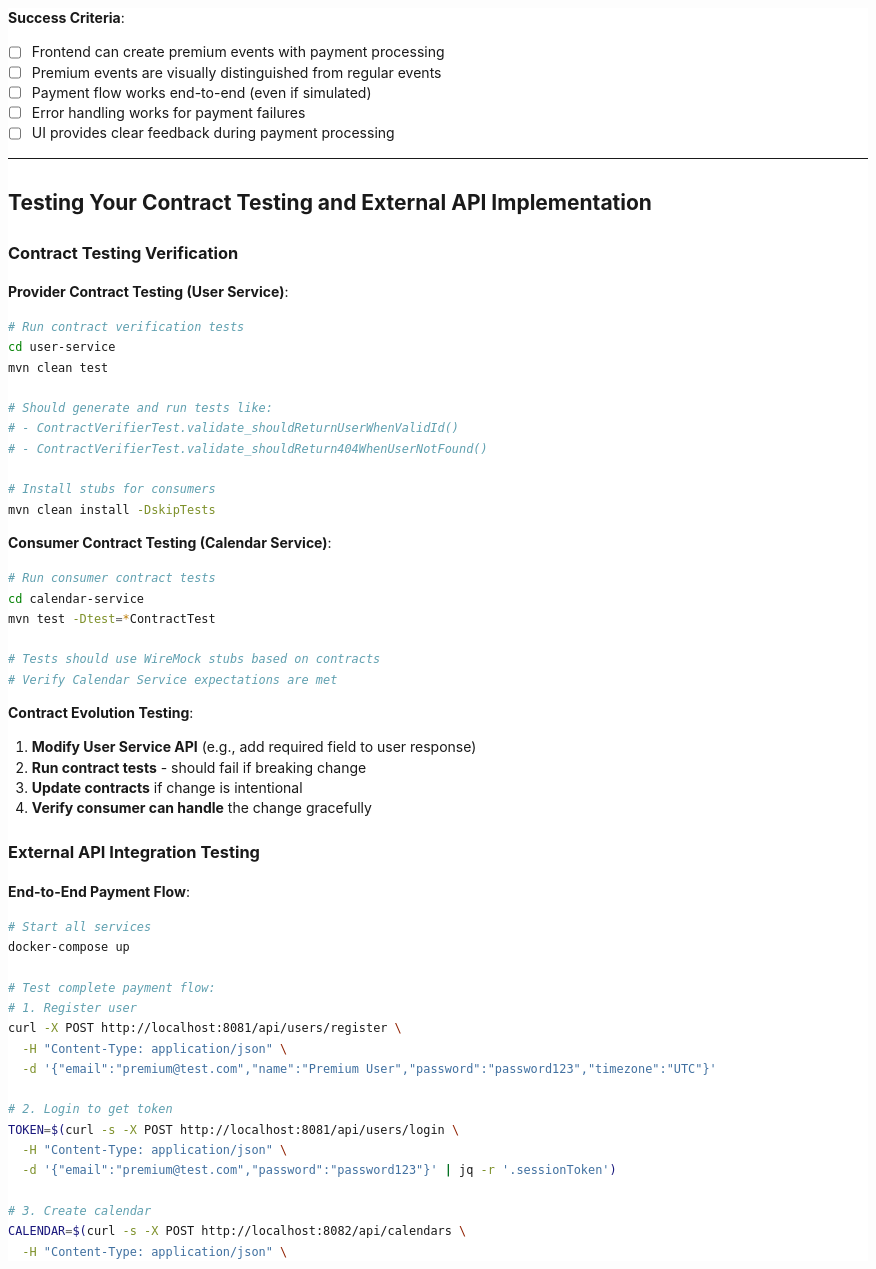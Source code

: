 
**Success Criteria**:
- [ ] Frontend can create premium events with payment processing
- [ ] Premium events are visually distinguished from regular events
- [ ] Payment flow works end-to-end (even if simulated)
- [ ] Error handling works for payment failures
- [ ] UI provides clear feedback during payment processing

---

## Testing Your Contract Testing and External API Implementation

### Contract Testing Verification

**Provider Contract Testing (User Service)**:
```bash
# Run contract verification tests
cd user-service
mvn clean test

# Should generate and run tests like:
# - ContractVerifierTest.validate_shouldReturnUserWhenValidId()
# - ContractVerifierTest.validate_shouldReturn404WhenUserNotFound()

# Install stubs for consumers
mvn clean install -DskipTests
```

**Consumer Contract Testing (Calendar Service)**:
```bash
# Run consumer contract tests
cd calendar-service
mvn test -Dtest=*ContractTest

# Tests should use WireMock stubs based on contracts
# Verify Calendar Service expectations are met
```

**Contract Evolution Testing**:
1. **Modify User Service API** (e.g., add required field to user response)
2. **Run contract tests** - should fail if breaking change
3. **Update contracts** if change is intentional
4. **Verify consumer can handle** the change gracefully

### External API Integration Testing

**End-to-End Payment Flow**:
```bash
# Start all services
docker-compose up

# Test complete payment flow:
# 1. Register user
curl -X POST http://localhost:8081/api/users/register \
  -H "Content-Type: application/json" \
  -d '{"email":"premium@test.com","name":"Premium User","password":"password123","timezone":"UTC"}'

# 2. Login to get token
TOKEN=$(curl -s -X POST http://localhost:8081/api/users/login \
  -H "Content-Type: application/json" \
  -d '{"email":"premium@test.com","password":"password123"}' | jq -r '.sessionToken')

# 3. Create calendar
CALENDAR=$(curl -s -X POST http://localhost:8082/api/calendars \
  -H "Content-Type: application/json" \
```